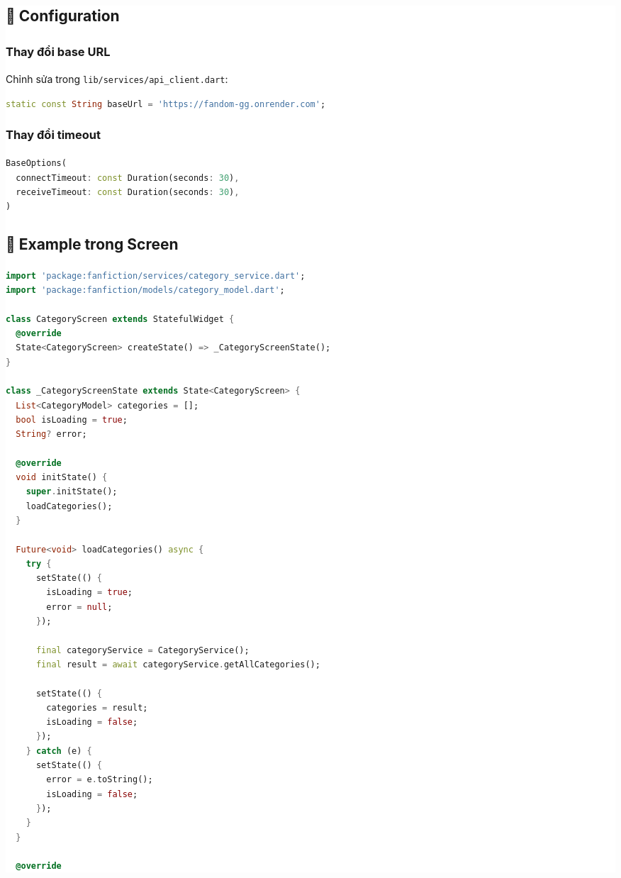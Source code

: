 ## 🔧 Configuration

### Thay đổi base URL

Chỉnh sửa trong `lib/services/api_client.dart`:

```dart
static const String baseUrl = 'https://fandom-gg.onrender.com';
```

### Thay đổi timeout

```dart
BaseOptions(
  connectTimeout: const Duration(seconds: 30),
  receiveTimeout: const Duration(seconds: 30),
)
```

## 📝 Example trong Screen

```dart
import 'package:fanfiction/services/category_service.dart';
import 'package:fanfiction/models/category_model.dart';

class CategoryScreen extends StatefulWidget {
  @override
  State<CategoryScreen> createState() => _CategoryScreenState();
}

class _CategoryScreenState extends State<CategoryScreen> {
  List<CategoryModel> categories = [];
  bool isLoading = true;
  String? error;

  @override
  void initState() {
    super.initState();
    loadCategories();
  }

  Future<void> loadCategories() async {
    try {
      setState(() {
        isLoading = true;
        error = null;
      });

      final categoryService = CategoryService();
      final result = await categoryService.getAllCategories();

      setState(() {
        categories = result;
        isLoading = false;
      });
    } catch (e) {
      setState(() {
        error = e.toString();
        isLoading = false;
      });
    }
  }

  @override
```